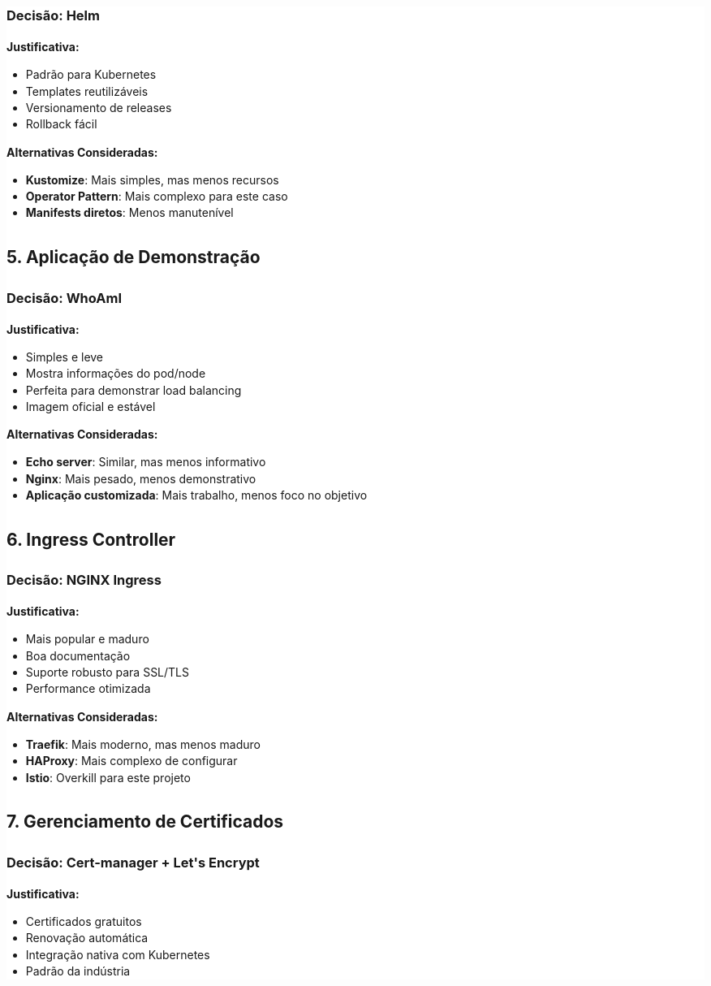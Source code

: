 ### Decisão: Helm
**Justificativa:**
- Padrão para Kubernetes
- Templates reutilizáveis
- Versionamento de releases
- Rollback fácil

**Alternativas Consideradas:**
- **Kustomize**: Mais simples, mas menos recursos
- **Operator Pattern**: Mais complexo para este caso
- **Manifests diretos**: Menos manutenível

## 5. Aplicação de Demonstração

### Decisão: WhoAmI
**Justificativa:**
- Simples e leve
- Mostra informações do pod/node
- Perfeita para demonstrar load balancing
- Imagem oficial e estável

**Alternativas Consideradas:**
- **Echo server**: Similar, mas menos informativo
- **Nginx**: Mais pesado, menos demonstrativo
- **Aplicação customizada**: Mais trabalho, menos foco no objetivo

## 6. Ingress Controller

### Decisão: NGINX Ingress
**Justificativa:**
- Mais popular e maduro
- Boa documentação
- Suporte robusto para SSL/TLS
- Performance otimizada

**Alternativas Consideradas:**
- **Traefik**: Mais moderno, mas menos maduro
- **HAProxy**: Mais complexo de configurar
- **Istio**: Overkill para este projeto

## 7. Gerenciamento de Certificados

### Decisão: Cert-manager + Let's Encrypt
**Justificativa:**
- Certificados gratuitos
- Renovação automática
- Integração nativa com Kubernetes
- Padrão da indústria
